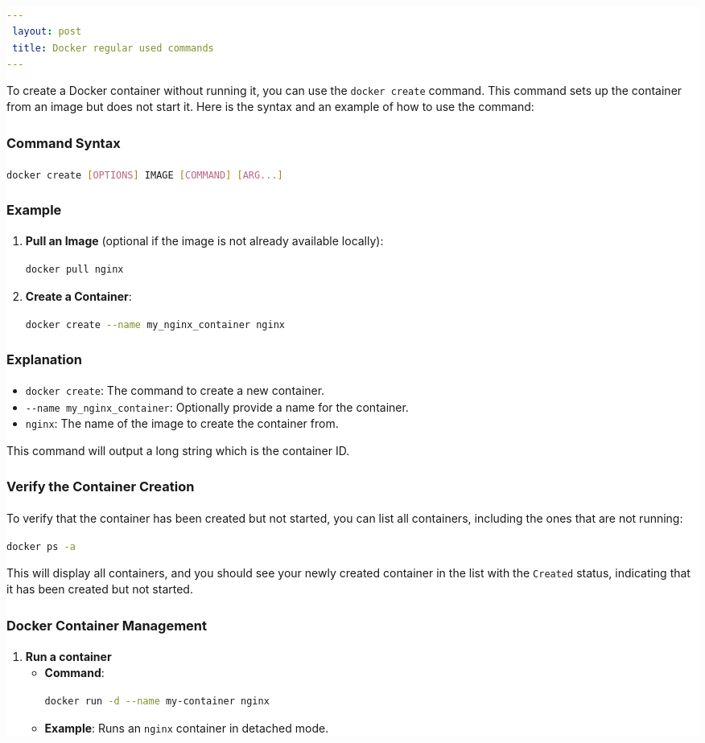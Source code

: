 ```yaml
---
 layout: post
 title: Docker regular used commands
---
```


To create a Docker container without running it, you can use the `docker create` command. This command sets up the container from an image but does not start it. Here is the syntax and an example of how to use the command:

### Command Syntax
```bash
docker create [OPTIONS] IMAGE [COMMAND] [ARG...]
```

### Example

1. **Pull an Image** (optional if the image is not already available locally):
   ```bash
   docker pull nginx
   ```

2. **Create a Container**:
   ```bash
   docker create --name my_nginx_container nginx
   ```

### Explanation

- `docker create`: The command to create a new container.
- `--name my_nginx_container`: Optionally provide a name for the container.
- `nginx`: The name of the image to create the container from.

This command will output a long string which is the container ID.

### Verify the Container Creation

To verify that the container has been created but not started, you can list all containers, including the ones that are not running:

```bash
docker ps -a
```

This will display all containers, and you should see your newly created container in the list with the `Created` status, indicating that it has been created but not started.


### Docker Container Management

1. **Run a container**
   - **Command**:
     ```bash
     docker run -d --name my-container nginx
     ```
   - **Example**: Runs an `nginx` container in detached mode.
